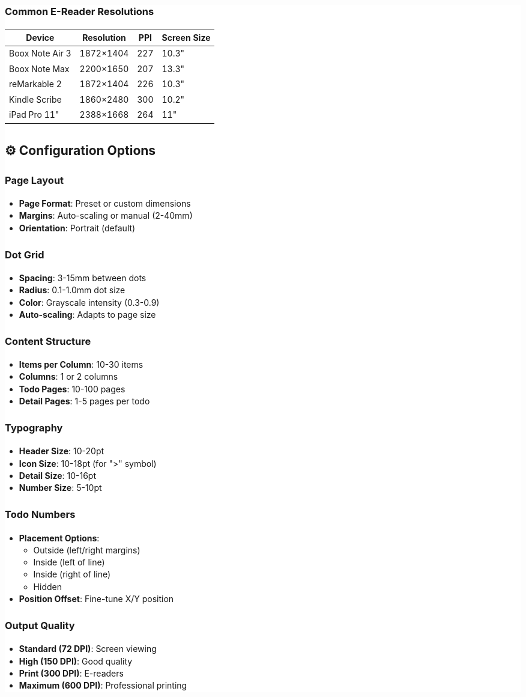### Common E-Reader Resolutions

| Device | Resolution | PPI | Screen Size |
|--------|------------|-----|-------------|
| Boox Note Air 3 | 1872×1404 | 227 | 10.3" |
| Boox Note Max | 2200×1650 | 207 | 13.3" |
| reMarkable 2 | 1872×1404 | 226 | 10.3" |
| Kindle Scribe | 1860×2480 | 300 | 10.2" |
| iPad Pro 11" | 2388×1668 | 264 | 11" |

## ⚙️ Configuration Options

### Page Layout
- **Page Format**: Preset or custom dimensions
- **Margins**: Auto-scaling or manual (2-40mm)
- **Orientation**: Portrait (default)

### Dot Grid
- **Spacing**: 3-15mm between dots
- **Radius**: 0.1-1.0mm dot size
- **Color**: Grayscale intensity (0.3-0.9)
- **Auto-scaling**: Adapts to page size

### Content Structure
- **Items per Column**: 10-30 items
- **Columns**: 1 or 2 columns
- **Todo Pages**: 10-100 pages
- **Detail Pages**: 1-5 pages per todo

### Typography
- **Header Size**: 10-20pt
- **Icon Size**: 10-18pt (for ">" symbol)
- **Detail Size**: 10-16pt
- **Number Size**: 5-10pt

### Todo Numbers
- **Placement Options**:
  - Outside (left/right margins)
  - Inside (left of line)
  - Inside (right of line)
  - Hidden
- **Position Offset**: Fine-tune X/Y position

### Output Quality
- **Standard (72 DPI)**: Screen viewing
- **High (150 DPI)**: Good quality
- **Print (300 DPI)**: E-readers
- **Maximum (600 DPI)**: Professional printing

